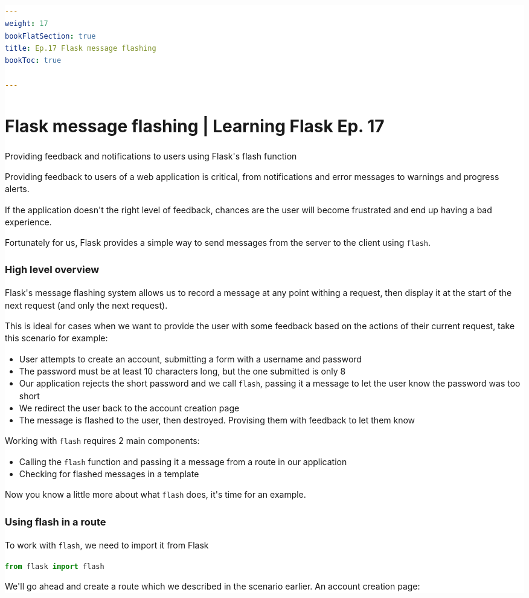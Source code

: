 ```yaml
---
weight: 17
bookFlatSection: true
title: Ep.17 Flask message flashing
bookToc: true

---
```


Flask message flashing | Learning Flask Ep. 17
===
Providing feedback and notifications to users using Flask's flash function

Providing feedback to users of a web application is critical, from notifications and error messages to warnings and progress alerts.

If the application doesn't the right level of feedback, chances are the user will become frustrated and end up having a bad experience.

Fortunately for us, Flask provides a simple way to send messages from the server to the client using  `flash`.

### High level overview

Flask's message flashing system allows us to record a message at any point withing a request, then display it at the start of the next request (and only the next request).

This is ideal for cases when we want to provide the user with some feedback based on the actions of their current request, take this scenario for example:

-   User attempts to create an account, submitting a form with a username and password
-   The password must be at least 10 characters long, but the one submitted is only 8
-   Our application rejects the short password and we call  `flash`, passing it a message to let the user know the password was too short
-   We redirect the user back to the account creation page
-   The message is flashed to the user, then destroyed. Provising them with feedback to let them know

Working with  `flash`  requires 2 main components:

-   Calling the  `flash`  function and passing it a message from a route in our application
-   Checking for flashed messages in a template

Now you know a little more about what  `flash`  does, it's time for an example.

### Using flash in a route

To work with  `flash`, we need to import it from Flask

```py
from flask import flash
```

We'll go ahead and create a route which we described in the scenario earlier. An account creation page:
